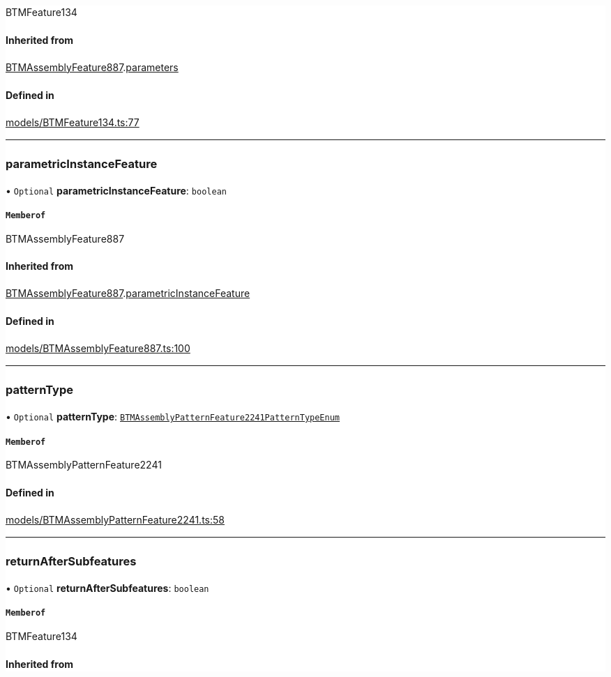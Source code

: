 BTMFeature134

#### Inherited from

[BTMAssemblyFeature887](BTMAssemblyFeature887.md).[parameters](BTMAssemblyFeature887.md#parameters)

#### Defined in

[models/BTMFeature134.ts:77](https://github.com/toebes/onshape-typescript-fetch/blob/3e11ae1/models/BTMFeature134.ts#L77)

___

### parametricInstanceFeature

• `Optional` **parametricInstanceFeature**: `boolean`

**`Memberof`**

BTMAssemblyFeature887

#### Inherited from

[BTMAssemblyFeature887](BTMAssemblyFeature887.md).[parametricInstanceFeature](BTMAssemblyFeature887.md#parametricinstancefeature)

#### Defined in

[models/BTMAssemblyFeature887.ts:100](https://github.com/toebes/onshape-typescript-fetch/blob/3e11ae1/models/BTMAssemblyFeature887.ts#L100)

___

### patternType

• `Optional` **patternType**: [`BTMAssemblyPatternFeature2241PatternTypeEnum`](../modules.md#btmassemblypatternfeature2241patterntypeenum-1)

**`Memberof`**

BTMAssemblyPatternFeature2241

#### Defined in

[models/BTMAssemblyPatternFeature2241.ts:58](https://github.com/toebes/onshape-typescript-fetch/blob/3e11ae1/models/BTMAssemblyPatternFeature2241.ts#L58)

___

### returnAfterSubfeatures

• `Optional` **returnAfterSubfeatures**: `boolean`

**`Memberof`**

BTMFeature134

#### Inherited from
